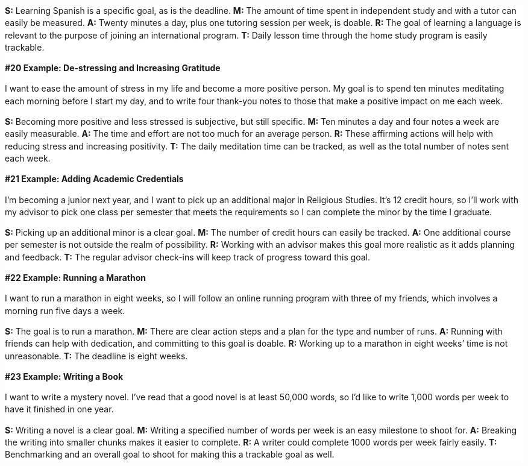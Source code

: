 **S:** Learning Spanish is a specific goal, as is the deadline.
**M:** The amount of time spent in independent study and with a tutor can easily be measured.
**A:** Twenty minutes a day, plus one tutoring session per week, is doable.
**R:** The goal of learning a language is relevant to the purpose of joining an international program.
**T:** Daily lesson time through the home study program is easily trackable.

**#20 Example: De-stressing and Increasing Gratitude**

I want to ease the amount of stress in my life and become a more
positive person. My goal is to spend ten minutes meditating each morning
before I start my day, and to write four thank-you notes to those that
make a positive impact on me each week.

**S:** Becoming more positive and less stressed is subjective, but still specific.
**M:** Ten minutes a day and four notes a week are easily measurable.
**A:** The time and effort are not too much for an average person.
**R:** These affirming actions will help with reducing stress and increasing positivity.
**T:** The daily meditation time can be tracked, as well as the total number of notes sent each week.

**#21 Example: Adding Academic Credentials**

I’m becoming a junior next year, and I want to pick up an additional
major in Religious Studies. It’s 12 credit hours, so I’ll work with my
advisor to pick one class per semester that meets the requirements so I
can complete the minor by the time I graduate.

**S:** Picking up an additional minor is a clear goal.
**M:** The number of credit hours can easily be tracked.
**A:** One additional course per semester is not outside the realm of possibility.
**R:** Working with an advisor makes this goal more realistic as it adds planning and feedback.
**T:** The regular advisor check-ins will keep track of progress toward this goal.

**#22 Example: Running a Marathon**

I want to run a marathon in eight weeks, so I will follow an online
running program with three of my friends, which involves a morning run
five days a week.

**S:** The goal is to run a marathon.
**M:** There are clear action steps and a plan for the type and number of runs.
**A:** Running with friends can help with dedication, and committing to this goal is doable.
**R:** Working up to a marathon in eight weeks’ time is not unreasonable.
**T:** The deadline is eight weeks.

**#23 Example: Writing a Book**

I want to write a mystery novel. I’ve read that a good novel is at
least 50,000 words, so I’d like to write 1,000 words per week to have it
finished in one year.

**S:** Writing a novel is a clear goal.
**M:** Writing a specified number of words per week is an easy milestone to shoot for.
**A:** Breaking the writing into smaller chunks makes it easier to complete.
**R:** A writer could complete 1000 words per week fairly easily.
**T:** Benchmarking and an overall goal to shoot for making this a trackable goal as well.
